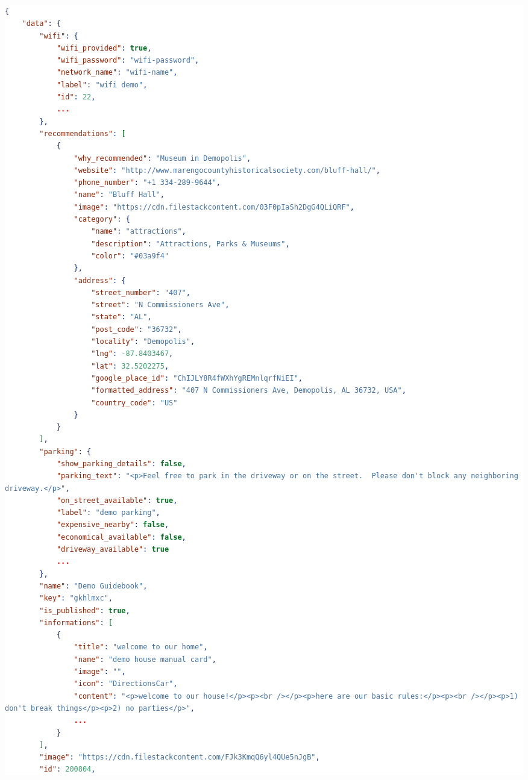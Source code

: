 ```json
{
    "data": {
        "wifi": {
            "wifi_provided": true,
            "wifi_password": "wifi-password",
            "network_name": "wifi-name",
            "label": "wifi demo",
            "id": 22,
            ...
        },
        "recommendations": [
            {
                "why_recommended": "Museum in Demopolis",
                "website": "http://www.marengocountyhistoricalsociety.com/bluff-hall/",
                "phone_number": "+1 334-289-9644",
                "name": "Bluff Hall",
                "image": "https://cdn.filestackcontent.com/03F0pIaSh2DgG4QLiQRF",
                "category": {
                    "name": "attractions",
                    "description": "Attractions, Parks & Museums",
                    "color": "#03a9f4"
                },
                "address": {
                    "street_number": "407",
                    "street": "N Commissioners Ave",
                    "state": "AL",
                    "post_code": "36732",
                    "locality": "Demopolis",
                    "lng": -87.8403467,
                    "lat": 32.5202275,
                    "google_place_id": "ChIJLY8R4fWXhYgREMnlqrfNiEI",
                    "formatted_address": "407 N Commissioners Ave, Demopolis, AL 36732, USA",
                    "country_code": "US"
                }
            }
        ],
        "parking": {
            "show_parking_details": false,
            "parking_text": "<p>Feel free to park in the driveway or on the street.  Please don't block any neighboring driveway.</p>",
            "on_street_available": true,
            "label": "demo parking",
            "expensive_nearby": false,
            "economical_available": false,
            "driveway_available": true
            ...
        },
        "name": "Demo Guidebook",
        "key": "gkhlmxc",
        "is_published": true,
        "informations": [
            {
                "title": "welcome to our home",
                "name": "demo house manual card",
                "image": "",
                "icon": "DirectionsCar",
                "content": "<p>welcome to our house!</p><p><br /></p><p>here are our basic rules:</p><p><br /></p><p>1) don't break things</p><p>2) no parties</p>",
                ...
            }
        ],
        "image": "https://cdn.filestackcontent.com/FJk3KmqQ6yl4QUe5nJgB",
        "id": 200804,
```